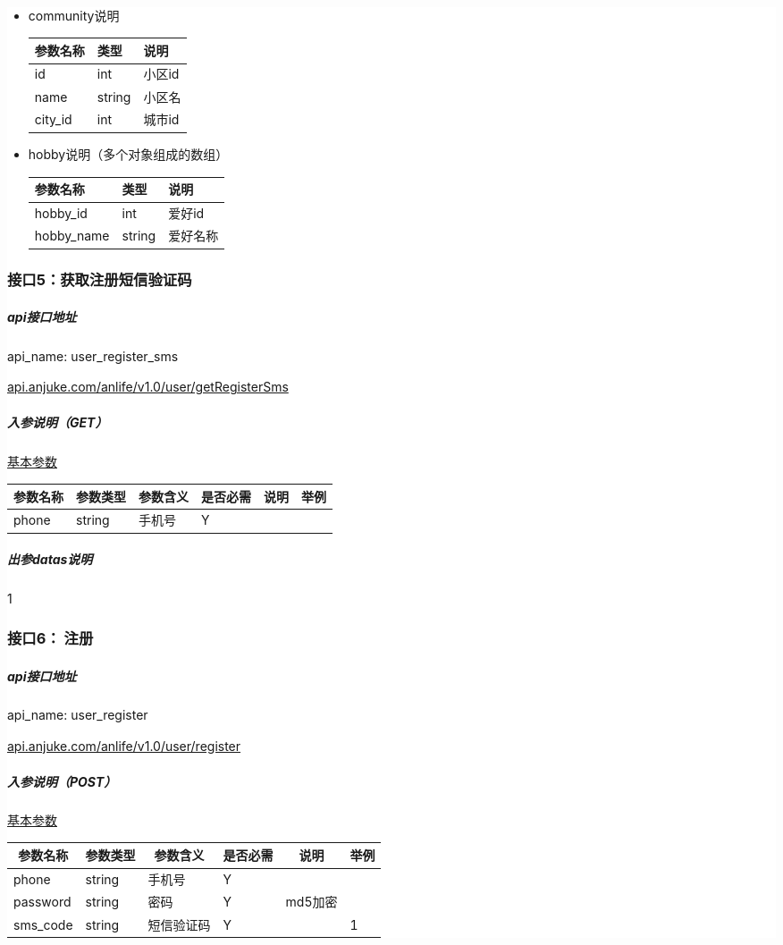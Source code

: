 
* community说明
 
	| 参数名称	| 类型	| 说明	|
	| --------- | ----- | ----- |
	| id | int | 小区id |
	| name | string | 小区名 |
    | city_id |int|城市id|

* hobby说明（多个对象组成的数组）
 
	| 参数名称	| 类型	| 说明	|
	| --------- | ----- | ----- |
	| hobby_id	| int	| 爱好id	|
	| hobby_name	| string	| 爱好名称 |


### 接口5：获取注册短信验证码

##### **api接口地址**

api_name: user_register_sms

[api.anjuke.com/anlife/v1.0/user/getRegisterSms](api.anjuke.com/anlife/v1.0/user/getRegisterSms)

##### **入参说明（GET）**

[基本参数](url)

| 参数名称	| 参数类型	| 参数含义	| 是否必需	| 说明	| 举例	|
| --------- | --------- | --------- | --------- | ----- | -----	|
| phone	| string	| 手机号		| Y			|		| 	|

##### **出参datas说明**
1

### 接口6： 注册

##### **api接口地址**

api_name: user_register

[api.anjuke.com/anlife/v1.0/user/register](api.anjuke.com/anlife/v1.0/user/register)

##### **入参说明（POST）**

[基本参数](url)

| 参数名称	| 参数类型	| 参数含义	| 是否必需	| 说明	| 举例	|
| --------- | --------- | --------- | --------- | ----- | -----	|
| phone	| string	| 手机号		| Y			|		| 	|
| password  | string    | 密码      | Y |  md5加密     |   |
| sms_code  	| string	| 短信验证码	| Y		|  | 1	|
